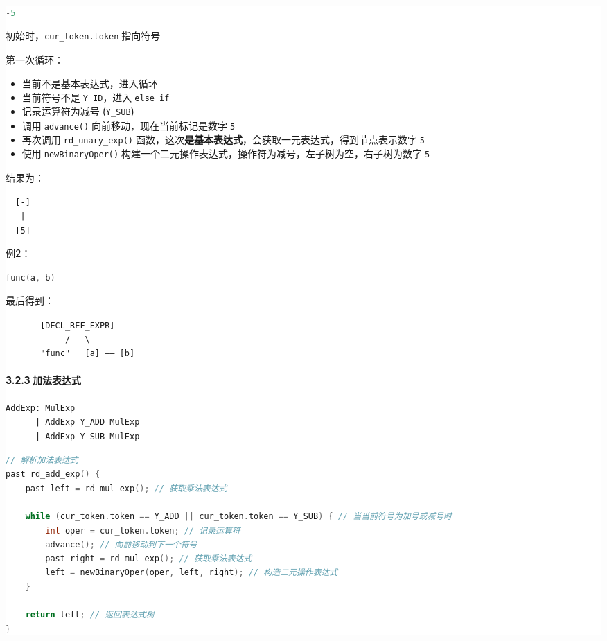 ```cpp
-5
```

初始时，`cur_token.token` 指向符号 `-`

第一次循环：

- 当前不是基本表达式，进入循环
- 当前符号不是 `Y_ID`，进入 `else if`
- 记录运算符为减号 (`Y_SUB`)
- 调用 `advance()` 向前移动，现在当前标记是数字 `5`
- 再次调用 `rd_unary_exp()` 函数，这次**是基本表达式**，会获取一元表达式，得到节点表示数字 `5`
- 使用 `newBinaryOper()` 构建一个二元操作表达式，操作符为减号，左子树为空，右子树为数字 `5`

结果为：

```
  [-]
   |
  [5]
```

例2：

```cpp
func(a, b)
```

最后得到：

```
       [DECL_REF_EXPR]
            /   \
       "func"   [a] —— [b]                           
```

#### 3.2.3 加法表达式

```
AddExp: MulExp
      | AddExp Y_ADD MulExp
      | AddExp Y_SUB MulExp
```

```cpp
// 解析加法表达式
past rd_add_exp() {
    past left = rd_mul_exp(); // 获取乘法表达式

    while (cur_token.token == Y_ADD || cur_token.token == Y_SUB) { // 当当前符号为加号或减号时
        int oper = cur_token.token; // 记录运算符
        advance(); // 向前移动到下一个符号
        past right = rd_mul_exp(); // 获取乘法表达式
        left = newBinaryOper(oper, left, right); // 构造二元操作表达式
    }

    return left; // 返回表达式树
}
```
